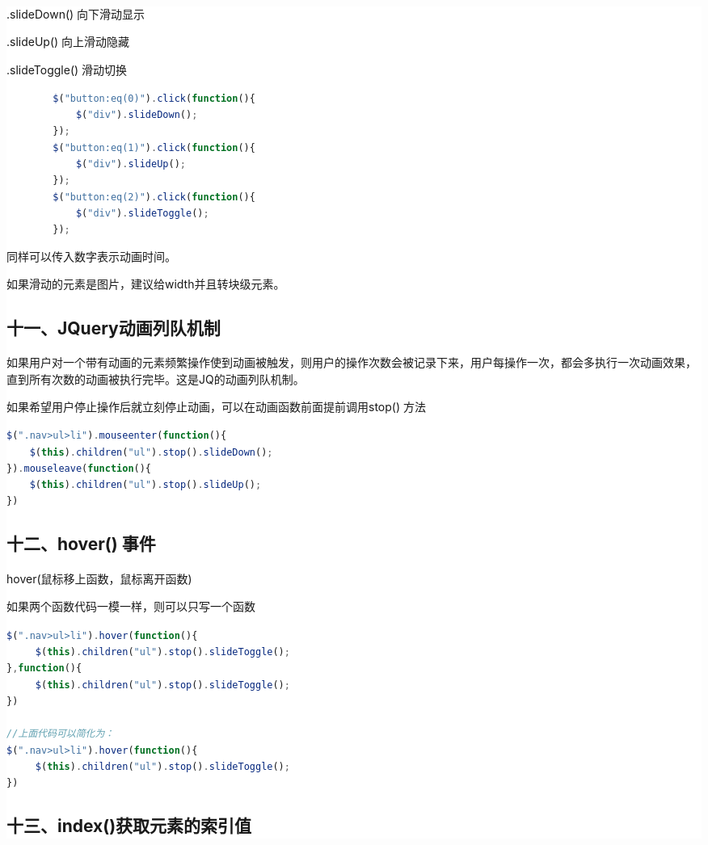 .slideDown()   向下滑动显示

.slideUp()  向上滑动隐藏

.slideToggle()   滑动切换

```js
 		$("button:eq(0)").click(function(){
            $("div").slideDown();
        });
        $("button:eq(1)").click(function(){
            $("div").slideUp();
        });
        $("button:eq(2)").click(function(){
            $("div").slideToggle();
        });
```

同样可以传入数字表示动画时间。

如果滑动的元素是图片，建议给width并且转块级元素。

## 十一、JQuery动画列队机制

如果用户对一个带有动画的元素频繁操作使到动画被触发，则用户的操作次数会被记录下来，用户每操作一次，都会多执行一次动画效果，直到所有次数的动画被执行完毕。这是JQ的动画列队机制。

如果希望用户停止操作后就立刻停止动画，可以在动画函数前面提前调用stop() 方法

```js
$(".nav>ul>li").mouseenter(function(){
	$(this).children("ul").stop().slideDown();
}).mouseleave(function(){
	$(this).children("ul").stop().slideUp();
})
```

## 十二、hover() 事件

hover(鼠标移上函数，鼠标离开函数)

如果两个函数代码一模一样，则可以只写一个函数

```js
$(".nav>ul>li").hover(function(){
     $(this).children("ul").stop().slideToggle();
},function(){
     $(this).children("ul").stop().slideToggle();
})

//上面代码可以简化为：
$(".nav>ul>li").hover(function(){
     $(this).children("ul").stop().slideToggle();
})
```

## 十三、index()获取元素的索引值

